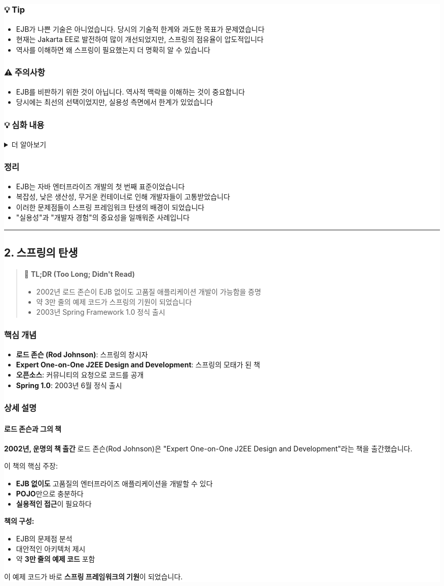 ### 💡 Tip
- EJB가 나쁜 기술은 아니었습니다. 당시의 기술적 한계와 과도한 목표가 문제였습니다
- 현재는 Jakarta EE로 발전하여 많이 개선되었지만, 스프링의 점유율이 압도적입니다
- 역사를 이해하면 왜 스프링이 필요했는지 더 명확히 알 수 있습니다

### ⚠️ 주의사항
- EJB를 비판하기 위한 것이 아닙니다. 역사적 맥락을 이해하는 것이 중요합니다
- 당시에는 최선의 선택이었지만, 실용성 측면에서 한계가 있었습니다

### 💡 심화 내용
<details><summary>더 알아보기</summary></details>

### 정리
- EJB는 자바 엔터프라이즈 개발의 첫 번째 표준이었습니다
- 복잡성, 낮은 생산성, 무거운 컨테이너로 인해 개발자들이 고통받았습니다
- 이러한 문제점들이 스프링 프레임워크 탄생의 배경이 되었습니다
- "실용성"과 "개발자 경험"의 중요성을 일깨워준 사례입니다

---

## 2. 스프링의 탄생

> 📌 **TL;DR (Too Long; Didn't Read)**
> - 2002년 로드 존슨이 EJB 없이도 고품질 애플리케이션 개발이 가능함을 증명
> - 약 3만 줄의 예제 코드가 스프링의 기원이 되었습니다
> - 2003년 Spring Framework 1.0 정식 출시

### 핵심 개념
- **로드 존슨 (Rod Johnson)**: 스프링의 창시자
- **Expert One-on-One J2EE Design and Development**: 스프링의 모태가 된 책
- **오픈소스**: 커뮤니티의 요청으로 코드를 공개
- **Spring 1.0**: 2003년 6월 정식 출시

### 상세 설명

#### 로드 존슨과 그의 책

**2002년, 운명의 책 출간**
로드 존슨(Rod Johnson)은 "Expert One-on-One J2EE Design and Development"라는 책을 출간했습니다.

이 책의 핵심 주장:
- **EJB 없이도** 고품질의 엔터프라이즈 애플리케이션을 개발할 수 있다
- **POJO**만으로 충분하다
- **실용적인 접근**이 필요하다

**책의 구성:**
- EJB의 문제점 분석
- 대안적인 아키텍처 제시
- 약 **3만 줄의 예제 코드** 포함

이 예제 코드가 바로 **스프링 프레임워크의 기원**이 되었습니다.
